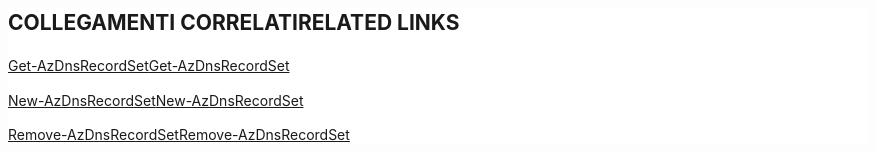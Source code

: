 ## <span data-ttu-id="c3977-149">COLLEGAMENTI CORRELATI</span><span class="sxs-lookup"><span data-stu-id="c3977-149">RELATED LINKS</span></span>

[<span data-ttu-id="c3977-150">Get-AzDnsRecordSet</span><span class="sxs-lookup"><span data-stu-id="c3977-150">Get-AzDnsRecordSet</span></span>](./Get-AzDnsRecordSet.md)

[<span data-ttu-id="c3977-151">New-AzDnsRecordSet</span><span class="sxs-lookup"><span data-stu-id="c3977-151">New-AzDnsRecordSet</span></span>](./New-AzDnsRecordSet.md)

[<span data-ttu-id="c3977-152">Remove-AzDnsRecordSet</span><span class="sxs-lookup"><span data-stu-id="c3977-152">Remove-AzDnsRecordSet</span></span>](./Remove-AzDnsRecordSet.md)
